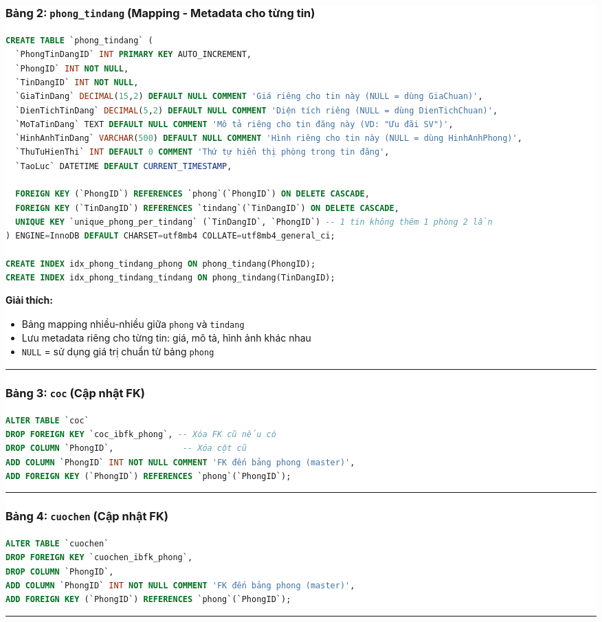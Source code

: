 ### Bảng 2: `phong_tindang` (Mapping - Metadata cho từng tin)

```sql
CREATE TABLE `phong_tindang` (
  `PhongTinDangID` INT PRIMARY KEY AUTO_INCREMENT,
  `PhongID` INT NOT NULL,
  `TinDangID` INT NOT NULL,
  `GiaTinDang` DECIMAL(15,2) DEFAULT NULL COMMENT 'Giá riêng cho tin này (NULL = dùng GiaChuan)',
  `DienTichTinDang` DECIMAL(5,2) DEFAULT NULL COMMENT 'Diện tích riêng (NULL = dùng DienTichChuan)',
  `MoTaTinDang` TEXT DEFAULT NULL COMMENT 'Mô tả riêng cho tin đăng này (VD: "Ưu đãi SV")',
  `HinhAnhTinDang` VARCHAR(500) DEFAULT NULL COMMENT 'Hình riêng cho tin này (NULL = dùng HinhAnhPhong)',
  `ThuTuHienThi` INT DEFAULT 0 COMMENT 'Thứ tự hiển thị phòng trong tin đăng',
  `TaoLuc` DATETIME DEFAULT CURRENT_TIMESTAMP,
  
  FOREIGN KEY (`PhongID`) REFERENCES `phong`(`PhongID`) ON DELETE CASCADE,
  FOREIGN KEY (`TinDangID`) REFERENCES `tindang`(`TinDangID`) ON DELETE CASCADE,
  UNIQUE KEY `unique_phong_per_tindang` (`TinDangID`, `PhongID`) -- 1 tin không thêm 1 phòng 2 lần
) ENGINE=InnoDB DEFAULT CHARSET=utf8mb4 COLLATE=utf8mb4_general_ci;

CREATE INDEX idx_phong_tindang_phong ON phong_tindang(PhongID);
CREATE INDEX idx_phong_tindang_tindang ON phong_tindang(TinDangID);
```

**Giải thích:**
- Bảng mapping nhiều-nhiều giữa `phong` và `tindang`
- Lưu metadata riêng cho từng tin: giá, mô tả, hình ảnh khác nhau
- `NULL` = sử dụng giá trị chuẩn từ bảng `phong`

---

### Bảng 3: `coc` (Cập nhật FK)

```sql
ALTER TABLE `coc`
DROP FOREIGN KEY `coc_ibfk_phong`, -- Xóa FK cũ nếu có
DROP COLUMN `PhongID`,              -- Xóa cột cũ
ADD COLUMN `PhongID` INT NOT NULL COMMENT 'FK đến bảng phong (master)',
ADD FOREIGN KEY (`PhongID`) REFERENCES `phong`(`PhongID`);
```

---

### Bảng 4: `cuochen` (Cập nhật FK)

```sql
ALTER TABLE `cuochen`
DROP FOREIGN KEY `cuochen_ibfk_phong`,
DROP COLUMN `PhongID`,
ADD COLUMN `PhongID` INT NOT NULL COMMENT 'FK đến bảng phong (master)',
ADD FOREIGN KEY (`PhongID`) REFERENCES `phong`(`PhongID`);
```

---